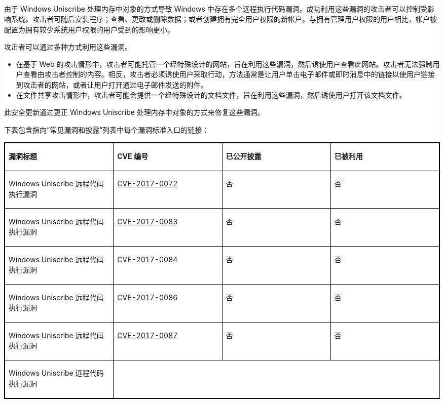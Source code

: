 由于 Windows Uniscribe 处理内存中对象的方式导致 Windows 中存在多个远程执行代码漏洞。成功利用这些漏洞的攻击者可以控制受影响系统。攻击者可随后安装程序；查看、更改或删除数据；或者创建拥有完全用户权限的新帐户。与拥有管理用户权限的用户相比，帐户被配置为拥有较少系统用户权限的用户受到的影响更小。

攻击者可以通过多种方式利用这些漏洞。

-   在基于 Web 的攻击情形中，攻击者可能托管一个经特殊设计的网站，旨在利用这些漏洞，然后诱使用户查看此网站。攻击者无法强制用户查看由攻击者控制的内容。相反，攻击者必须诱使用户采取行动，方法通常是让用户单击电子邮件或即时消息中的链接以使用户链接到攻击者的网站，或者让用户打开通过电子邮件发送的附件。
-   在文件共享攻击情形中，攻击者可能会提供一个经特殊设计的文档文件，旨在利用这些漏洞，然后诱使用户打开该文档文件。

此安全更新通过更正 Windows Uniscribe 处理内存中对象的方式来修复这些漏洞。

下表包含指向“常见漏洞和披露”列表中每个漏洞标准入口的链接：

<p> </p>
<table style="border:1px solid black;">
<colgroup>
<col width="25%" />
<col width="25%" />
<col width="25%" />
<col width="25%" />
</colgroup>
<tbody>
<tr class="odd">
<td style="border:1px solid black;"><p><strong>漏洞标题</strong></p></td>
<td style="border:1px solid black;"><p><strong>CVE 编号</strong></p></td>
<td style="border:1px solid black;"><p><strong>已公开披露</strong></p></td>
<td style="border:1px solid black;"><p><strong>已被利用</strong></p></td>
</tr>  
<tr class="even">
<td style="border:1px solid black;"><p>Windows Uniscribe 远程代码执行漏洞</p></td>
<td style="border:1px solid black;"><p><a href="http://www.cve.mitre.org/cgi-bin/cvename.cgi?name=cve-2017-0072">CVE-2017-0072</a></p></td>
<td style="border:1px solid black;"><p>否</p></td>
<td style="border:1px solid black;"><p>否</p></td>
</tr>  
<tr class="odd">
<td style="border:1px solid black;"><p>Windows Uniscribe 远程代码执行漏洞</p></td>
<td style="border:1px solid black;"><p><a href="http://www.cve.mitre.org/cgi-bin/cvename.cgi?name=cve-2017-0083">CVE-2017-0083</a></p></td>
<td style="border:1px solid black;"><p>否</p></td>
<td style="border:1px solid black;"><p>否</p></td>
</tr>  
<tr class="even">
<td style="border:1px solid black;"><p>Windows Uniscribe 远程代码执行漏洞</p></td>
<td style="border:1px solid black;"><p><a href="http://www.cve.mitre.org/cgi-bin/cvename.cgi?name=cve-2017-0084">CVE-2017-0084</a></p></td>
<td style="border:1px solid black;"><p>否</p></td>
<td style="border:1px solid black;"><p>否</p></td>
</tr>  
<tr class="odd">
<td style="border:1px solid black;"><p>Windows Uniscribe 远程代码执行漏洞</p></td>
<td style="border:1px solid black;"><p><a href="http://www.cve.mitre.org/cgi-bin/cvename.cgi?name=cve-2017-0086">CVE-2017-0086</a></p></td>
<td style="border:1px solid black;"><p>否</p></td>
<td style="border:1px solid black;"><p>否</p></td>
</tr>  
<tr class="even">
<td style="border:1px solid black;"><p>Windows Uniscribe 远程代码执行漏洞</p></td>
<td style="border:1px solid black;"><p><a href="http://www.cve.mitre.org/cgi-bin/cvename.cgi?name=cve-2017-0087">CVE-2017-0087</a></p></td>
<td style="border:1px solid black;"><p>否</p></td>
<td style="border:1px solid black;"><p>否</p></td>
</tr>  
<tr class="odd">
<td style="border:1px solid black;"><p>Windows Uniscribe 远程代码执行漏洞</p></td>